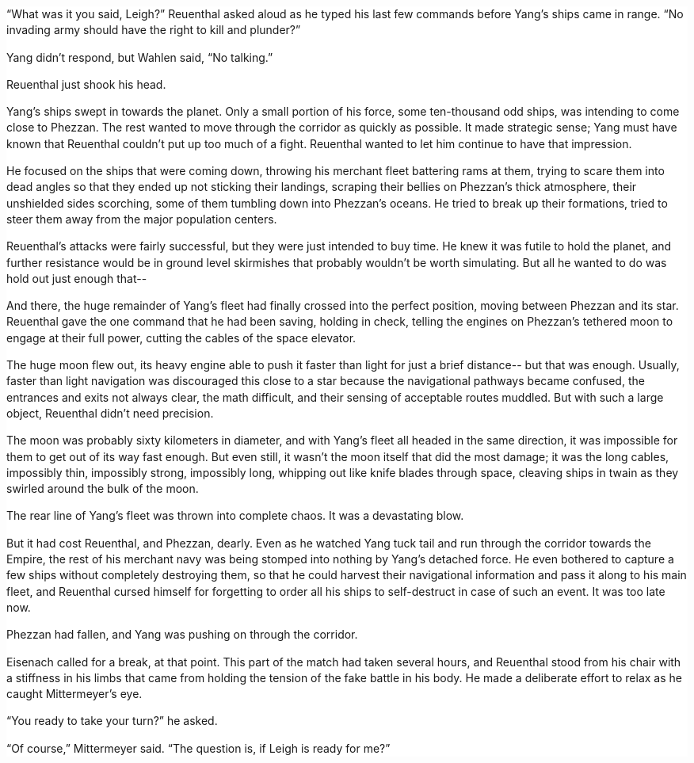 “What was it you said, Leigh?” Reuenthal asked aloud as he typed his last few commands before Yang’s ships came in range. “No invading army should have the right to kill and plunder?”

Yang didn’t respond, but Wahlen said, “No talking.”

Reuenthal just shook his head.

Yang’s ships swept in towards the planet. Only a small portion of his force, some ten-thousand odd ships, was intending to come close to Phezzan. The rest wanted to move through the corridor as quickly as possible. It made strategic sense; Yang must have known that Reuenthal couldn’t put up too much of a fight. Reuenthal wanted to let him continue to have that impression. 

He focused on the ships that were coming down, throwing his merchant fleet battering rams at them, trying to scare them into dead angles so that they ended up not sticking their landings, scraping their bellies on Phezzan’s thick atmosphere, their unshielded sides scorching, some of them tumbling down into Phezzan’s oceans. He tried to break up their formations, tried to steer them away from the major population centers.

Reuenthal’s attacks were fairly successful, but they were just intended to buy time. He knew it was futile to hold the planet, and further resistance would be in ground level skirmishes that probably wouldn’t be worth simulating. But all he wanted to do was hold out just enough that--

And there, the huge remainder of Yang’s fleet had finally crossed into the perfect position, moving between Phezzan and its star. Reuenthal gave the one command that he had been saving, holding in check, telling the engines on Phezzan’s tethered moon to engage at their full power, cutting the cables of the space elevator.

The huge moon flew out, its heavy engine able to push it faster than light for just a brief distance-- but that was enough. Usually, faster than light navigation was discouraged this close to a star because the navigational pathways became confused, the entrances and exits not always clear, the math difficult, and their sensing of acceptable routes muddled. But with such a large object, Reuenthal didn’t need precision. 

The moon was probably sixty kilometers in diameter, and with Yang’s fleet all headed in the same direction, it was impossible for them to get out of its way fast enough. But even still, it wasn’t the moon itself that did the most damage; it was the long cables, impossibly thin, impossibly strong, impossibly long, whipping out like knife blades through space, cleaving ships in twain as they swirled around the bulk of the moon.

The rear line of Yang’s fleet was thrown into complete chaos. It was a devastating blow.

But it had cost Reuenthal, and Phezzan, dearly. Even as he watched Yang tuck tail and run through the corridor towards the Empire, the rest of his merchant navy was being stomped into nothing by Yang’s detached force. He even bothered to capture a few ships without completely destroying them, so that he could harvest their navigational information and pass it along to his main fleet, and Reuenthal cursed himself for forgetting to order all his ships to self-destruct in case of such an event. It was too late now.

Phezzan had fallen, and Yang was pushing on through the corridor. 

Eisenach called for a break, at that point. This part of the match had taken several hours, and Reuenthal stood from his chair with a stiffness in his limbs that came from holding the tension of the fake battle in his body. He made a deliberate effort to relax as he caught Mittermeyer’s eye.

“You ready to take your turn?” he asked.

“Of course,” Mittermeyer said. “The question is, if Leigh is ready for me?”
